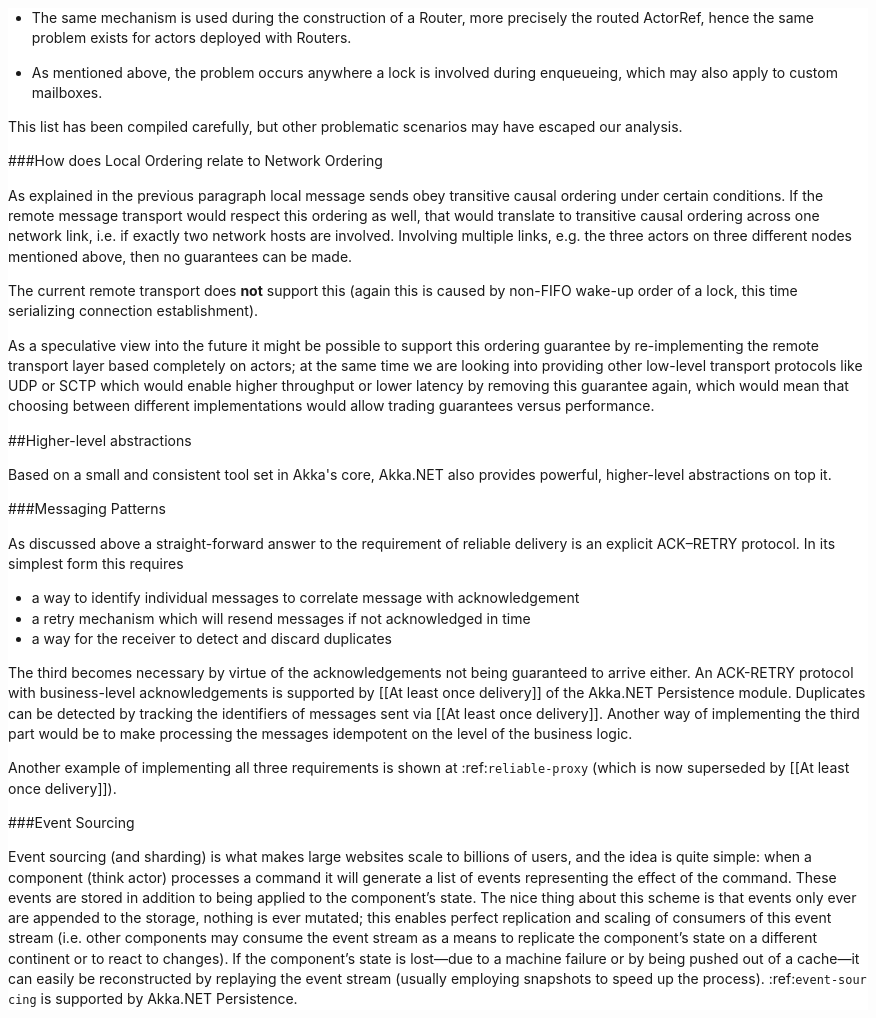 - The same mechanism is used during the construction of a Router, more
  precisely the routed ActorRef, hence the same problem exists for actors
  deployed with Routers.

- As mentioned above, the problem occurs anywhere a lock is involved during
  enqueueing, which may also apply to custom mailboxes.

This list has been compiled carefully, but other problematic scenarios may have
escaped our analysis.

###How does Local Ordering relate to Network Ordering

As explained in the previous paragraph local message sends obey transitive causal ordering under certain conditions. If the remote message transport would respect this ordering as well, that would translate to transitive causal ordering across one network link, i.e. if exactly two network hosts are involved. Involving multiple links, e.g. the three actors on three different nodes mentioned above, then no guarantees can be made.

The current remote transport does **not** support this (again this is caused by non-FIFO wake-up order of a lock, this time serializing connection establishment).

As a speculative view into the future it might be possible to support this ordering guarantee by re-implementing the remote transport layer based completely on actors; at the same time we are looking into providing other low-level transport protocols like UDP or SCTP which would enable higher throughput or lower latency by removing this guarantee again, which would mean that choosing between different implementations would allow trading guarantees versus performance.

##Higher-level abstractions


Based on a small and consistent tool set in Akka's core, Akka.NET also provides
powerful, higher-level abstractions on top it.

###Messaging Patterns

As discussed above a straight-forward answer to the requirement of reliable
delivery is an explicit ACK–RETRY protocol. In its simplest form this requires

- a way to identify individual messages to correlate message with
  acknowledgement
- a retry mechanism which will resend messages if not acknowledged in time
- a way for the receiver to detect and discard duplicates

The third becomes necessary by virtue of the acknowledgements not being guaranteed
to arrive either. An ACK-RETRY protocol with business-level acknowledgements is
supported by [[At least once delivery]] of the Akka.NET Persistence module. Duplicates can be
detected by tracking the identifiers of messages sent via [[At least once delivery]].
Another way of implementing the third part would be to make processing the messages
idempotent on the level of the business logic.

Another example of implementing all three requirements is shown at
:ref:`reliable-proxy` (which is now superseded by [[At least once delivery]]).

###Event Sourcing

Event sourcing (and sharding) is what makes large websites scale to
billions of users, and the idea is quite simple: when a component (think actor)
processes a command it will generate a list of events representing the effect
of the command. These events are stored in addition to being applied to the
component’s state. The nice thing about this scheme is that events only ever
are appended to the storage, nothing is ever mutated; this enables perfect
replication and scaling of consumers of this event stream (i.e. other
components may consume the event stream as a means to replicate the component’s
state on a different continent or to react to changes). If the component’s
state is lost—due to a machine failure or by being pushed out of a cache—it can
easily be reconstructed by replaying the event stream (usually employing
snapshots to speed up the process). :ref:`event-sourcing` is supported by
Akka.NET Persistence.

